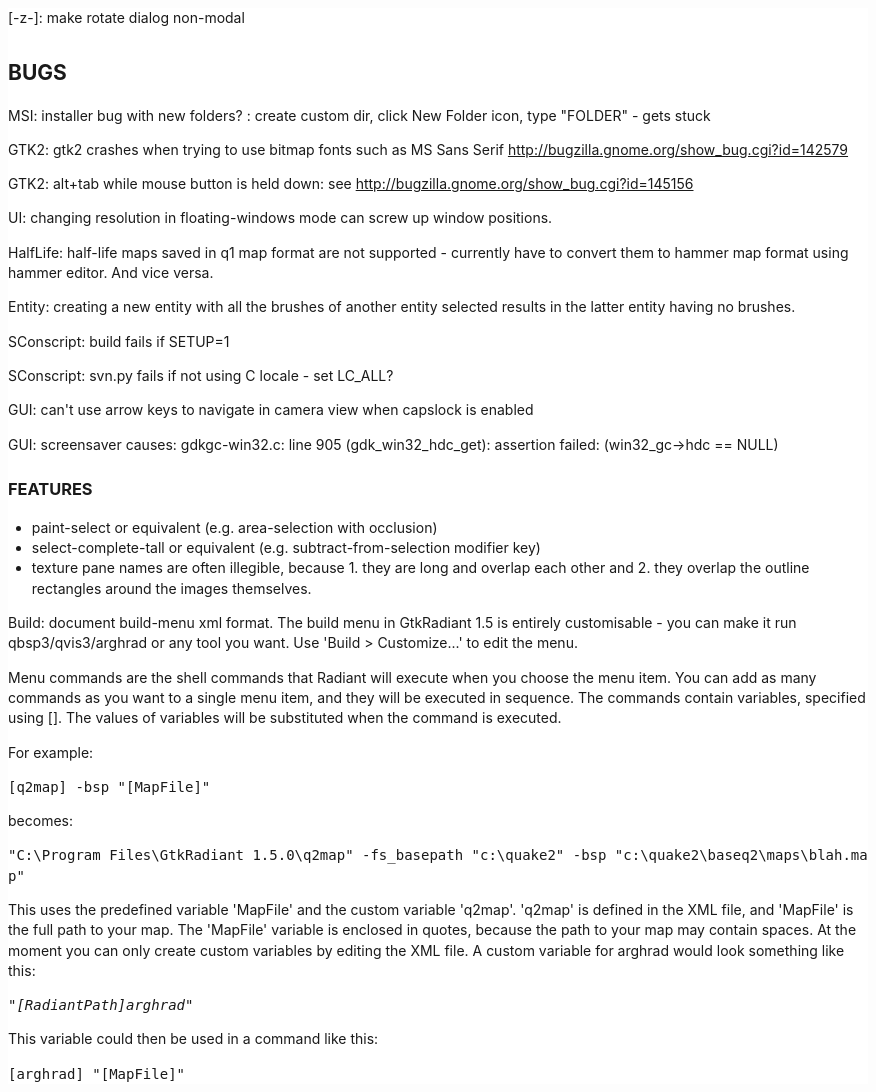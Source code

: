 [-z-]: make rotate dialog non-modal
    


## BUGS

MSI: installer bug with new folders? : create custom dir, click New Folder icon, type "FOLDER\" - gets stuck

GTK2: gtk2 crashes when trying to use bitmap fonts such as MS Sans Serif http://bugzilla.gnome.org/show_bug.cgi?id=142579

GTK2: alt+tab while mouse button is held down: see http://bugzilla.gnome.org/show_bug.cgi?id=145156

UI: changing resolution in floating-windows mode can screw up window positions.

HalfLife: half-life maps saved in q1 map format are not supported - currently have to convert them to hammer map format using hammer editor. And vice versa.

Entity: creating a new entity with all the brushes of another entity selected results in the latter entity having no brushes.

SConscript: build fails if SETUP=1

SConscript: svn.py fails if not using C locale - set LC_ALL?

GUI: can't use arrow keys to navigate in camera view when capslock is enabled

GUI: screensaver causes: gdkgc-win32.c: line 905 (gdk_win32_hdc_get): assertion failed: (win32_gc->hdc == NULL)


### FEATURES

- paint-select or equivalent (e.g. area-selection with occlusion)
- select-complete-tall or equivalent (e.g. subtract-from-selection modifier key)
- texture pane names are often illegible, because 1. they are long and overlap each other and 2. they overlap the outline rectangles around the images themselves.


Build: document build-menu xml format.
The build menu in GtkRadiant 1.5 is entirely customisable - you can make it run qbsp3/qvis3/arghrad or any tool you want. Use 'Build > Customize...' to edit the menu.

Menu commands are the shell commands that Radiant will execute when you choose the menu item. You can add as many commands as you want to a single menu item, and they will be executed in sequence. The commands contain variables, specified using []. The values of variables will be substituted when the command is executed.

For example:
<pre>[q2map] -bsp "[MapFile]"</pre>
becomes:
<pre>"C:\Program Files\GtkRadiant 1.5.0\q2map" -fs_basepath "c:\quake2" -bsp "c:\quake2\baseq2\maps\blah.map"</pre>
This uses the predefined variable 'MapFile' and the custom variable 'q2map'. 'q2map' is defined in the XML file, and 'MapFile' is the full path to your map.
The 'MapFile' variable is enclosed in quotes, because the path to your map may contain spaces.
At the moment you can only create custom variables by editing the XML file. A custom variable for arghrad would look something like this:
<pre><var name="arghrad">"[RadiantPath]arghrad"</var></pre>
This variable could then be used in a command like this:
<pre>[arghrad] "[MapFile]"</pre>
